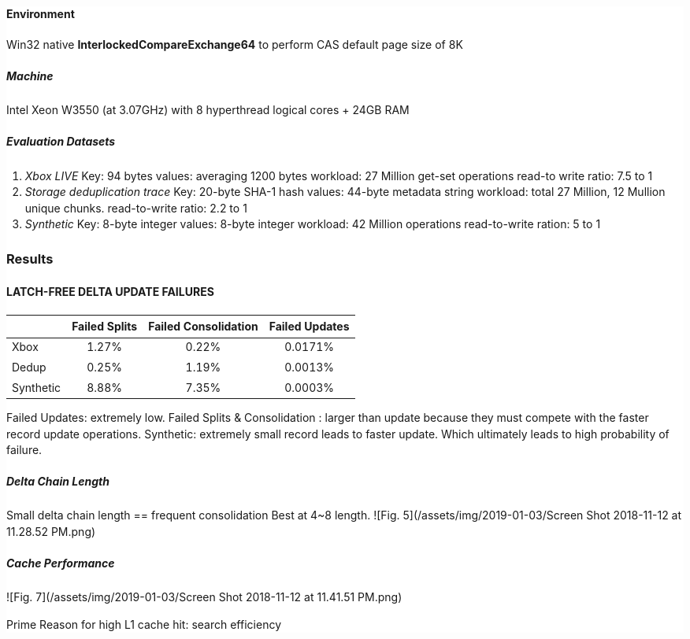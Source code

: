 #### Environment

Win32 native **InterlockedCompareExchange64** to perform CAS
default page size of 8K

##### Machine

Intel Xeon W3550 (at 3.07GHz) with 8 hyperthread logical cores + 24GB RAM

##### Evaluation Datasets

1. *Xbox LIVE*
   Key: 94 bytes                          values: averaging 1200 bytes
   workload: 27 Million get-set operations
   read-to write ratio: 7.5 to 1
2. *Storage deduplication trace*
   Key: 20-byte SHA-1 hash       values: 44-byte metadata string
   workload: total 27 Million, 12 Mullion unique chunks.
   read-to-write ratio: 2.2 to 1
3. *Synthetic*
   Key: 8-byte integer                  values: 8-byte integer
   workload: 42 Million operations
   read-to-write ration: 5 to 1

### Results

#### LATCH-FREE DELTA UPDATE FAILURES

|           | Failed Splits | Failed Consolidation | Failed Updates |
| --------- | :-----------: | :------------------: | :------------: |
| Xbox      |     1.27%     |        0.22%         |    0.0171%     |
| Dedup     |     0.25%     |        1.19%         |    0.0013%     |
| Synthetic |     8.88%     |        7.35%         |    0.0003%     |

Failed Updates: extremely low.
Failed Splits & Consolidation : larger than update because they must compete with the faster record update operations.
Synthetic: extremely small record leads to faster update. Which ultimately leads to high probability of failure.

##### Delta Chain Length

Small delta chain length == frequent consolidation
Best at 4~8 length.
![Fig. 5](/assets/img/2019-01-03/Screen Shot 2018-11-12 at 11.28.52 PM.png)

##### Cache Performance

![Fig. 7](/assets/img/2019-01-03/Screen Shot 2018-11-12 at 11.41.51 PM.png)

Prime Reason for high L1 cache hit: search efficiency
